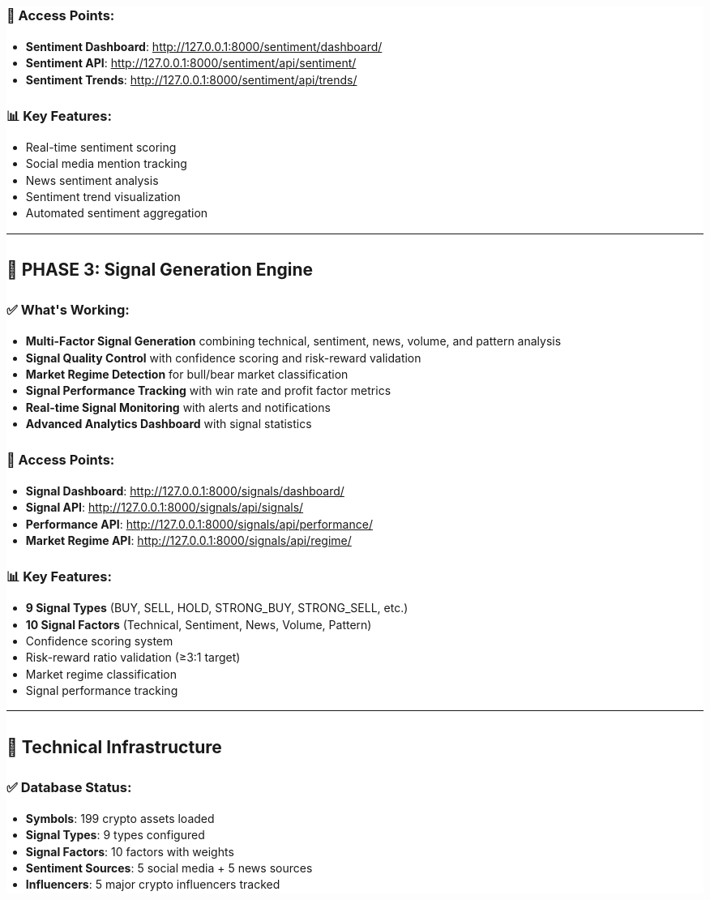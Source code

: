 ### **🔗 Access Points:**
- **Sentiment Dashboard**: http://127.0.0.1:8000/sentiment/dashboard/
- **Sentiment API**: http://127.0.0.1:8000/sentiment/api/sentiment/
- **Sentiment Trends**: http://127.0.0.1:8000/sentiment/api/trends/

### **📊 Key Features:**
- Real-time sentiment scoring
- Social media mention tracking
- News sentiment analysis
- Sentiment trend visualization
- Automated sentiment aggregation

---

## **🚀 PHASE 3: Signal Generation Engine**

### **✅ What's Working:**
- **Multi-Factor Signal Generation** combining technical, sentiment, news, volume, and pattern analysis
- **Signal Quality Control** with confidence scoring and risk-reward validation
- **Market Regime Detection** for bull/bear market classification
- **Signal Performance Tracking** with win rate and profit factor metrics
- **Real-time Signal Monitoring** with alerts and notifications
- **Advanced Analytics Dashboard** with signal statistics

### **🔗 Access Points:**
- **Signal Dashboard**: http://127.0.0.1:8000/signals/dashboard/
- **Signal API**: http://127.0.0.1:8000/signals/api/signals/
- **Performance API**: http://127.0.0.1:8000/signals/api/performance/
- **Market Regime API**: http://127.0.0.1:8000/signals/api/regime/

### **📊 Key Features:**
- **9 Signal Types** (BUY, SELL, HOLD, STRONG_BUY, STRONG_SELL, etc.)
- **10 Signal Factors** (Technical, Sentiment, News, Volume, Pattern)
- Confidence scoring system
- Risk-reward ratio validation (≥3:1 target)
- Market regime classification
- Signal performance tracking

---

## **🔧 Technical Infrastructure**

### **✅ Database Status:**
- **Symbols**: 199 crypto assets loaded
- **Signal Types**: 9 types configured
- **Signal Factors**: 10 factors with weights
- **Sentiment Sources**: 5 social media + 5 news sources
- **Influencers**: 5 major crypto influencers tracked
